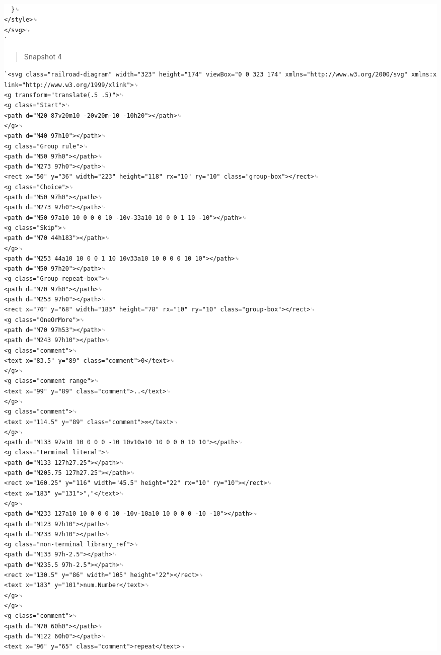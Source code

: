       }␊
    </style>␊
    </svg>␊
    `

> Snapshot 4

    `<svg class="railroad-diagram" width="323" height="174" viewBox="0 0 323 174" xmlns="http://www.w3.org/2000/svg" xmlns:xlink="http://www.w3.org/1999/xlink">␊
    <g transform="translate(.5 .5)">␊
    <g class="Start">␊
    <path d="M20 87v20m10 -20v20m-10 -10h20"></path>␊
    </g>␊
    <path d="M40 97h10"></path>␊
    <g class="Group rule">␊
    <path d="M50 97h0"></path>␊
    <path d="M273 97h0"></path>␊
    <rect x="50" y="36" width="223" height="118" rx="10" ry="10" class="group-box"></rect>␊
    <g class="Choice">␊
    <path d="M50 97h0"></path>␊
    <path d="M273 97h0"></path>␊
    <path d="M50 97a10 10 0 0 0 10 -10v-33a10 10 0 0 1 10 -10"></path>␊
    <g class="Skip">␊
    <path d="M70 44h183"></path>␊
    </g>␊
    <path d="M253 44a10 10 0 0 1 10 10v33a10 10 0 0 0 10 10"></path>␊
    <path d="M50 97h20"></path>␊
    <g class="Group repeat-box">␊
    <path d="M70 97h0"></path>␊
    <path d="M253 97h0"></path>␊
    <rect x="70" y="68" width="183" height="78" rx="10" ry="10" class="group-box"></rect>␊
    <g class="OneOrMore">␊
    <path d="M70 97h53"></path>␊
    <path d="M243 97h10"></path>␊
    <g class="comment">␊
    <text x="83.5" y="89" class="comment">0</text>␊
    </g>␊
    <g class="comment range">␊
    <text x="99" y="89" class="comment">..</text>␊
    </g>␊
    <g class="comment">␊
    <text x="114.5" y="89" class="comment">∞</text>␊
    </g>␊
    <path d="M133 97a10 10 0 0 0 -10 10v10a10 10 0 0 0 10 10"></path>␊
    <g class="terminal literal">␊
    <path d="M133 127h27.25"></path>␊
    <path d="M205.75 127h27.25"></path>␊
    <rect x="160.25" y="116" width="45.5" height="22" rx="10" ry="10"></rect>␊
    <text x="183" y="131">","</text>␊
    </g>␊
    <path d="M233 127a10 10 0 0 0 10 -10v-10a10 10 0 0 0 -10 -10"></path>␊
    <path d="M123 97h10"></path>␊
    <path d="M233 97h10"></path>␊
    <g class="non-terminal library_ref">␊
    <path d="M133 97h-2.5"></path>␊
    <path d="M235.5 97h-2.5"></path>␊
    <rect x="130.5" y="86" width="105" height="22"></rect>␊
    <text x="183" y="101">num.Number</text>␊
    </g>␊
    </g>␊
    <g class="comment">␊
    <path d="M70 60h0"></path>␊
    <path d="M122 60h0"></path>␊
    <text x="96" y="65" class="comment">repeat</text>␊